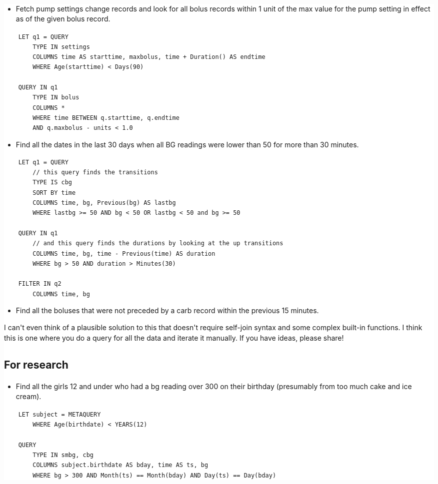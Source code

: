 * Fetch pump settings change records and look for all bolus records within 1 unit of the max value for the pump setting in effect as of the given bolus record.

~~~
    LET q1 = QUERY
        TYPE IN settings
        COLUMNS time AS starttime, maxbolus, time + Duration() AS endtime
        WHERE Age(starttime) < Days(90)

    QUERY IN q1
        TYPE IN bolus
        COLUMNS *
        WHERE time BETWEEN q.starttime, q.endtime
        AND q.maxbolus - units < 1.0
~~~



* Find all the dates in the last 30 days when all BG readings were lower than 50 for more than 30 minutes. 

~~~
    LET q1 = QUERY
        // this query finds the transitions
        TYPE IS cbg
        SORT BY time
        COLUMNS time, bg, Previous(bg) AS lastbg
        WHERE lastbg >= 50 AND bg < 50 OR lastbg < 50 and bg >= 50

    QUERY IN q1
        // and this query finds the durations by looking at the up transitions
        COLUMNS time, bg, time - Previous(time) AS duration
        WHERE bg > 50 AND duration > Minutes(30)

    FILTER IN q2
        COLUMNS time, bg
~~~


* Find all the boluses that were not preceded by a carb record within the previous 15 minutes.

I can't even think of a plausible solution to this that doesn't require self-join syntax and some complex built-in functions. I think this is one where you do a query for all the data and iterate it manually. If you have ideas, please share!

## For research

* Find all the girls 12 and under who had a bg reading over 300 on their birthday (presumably from too much cake and ice cream).

~~~
    LET subject = METAQUERY
        WHERE Age(birthdate) < YEARS(12)

    QUERY
        TYPE IN smbg, cbg
        COLUMNS subject.birthdate AS bday, time AS ts, bg
        WHERE bg > 300 AND Month(ts) == Month(bday) AND Day(ts) == Day(bday)
~~~
